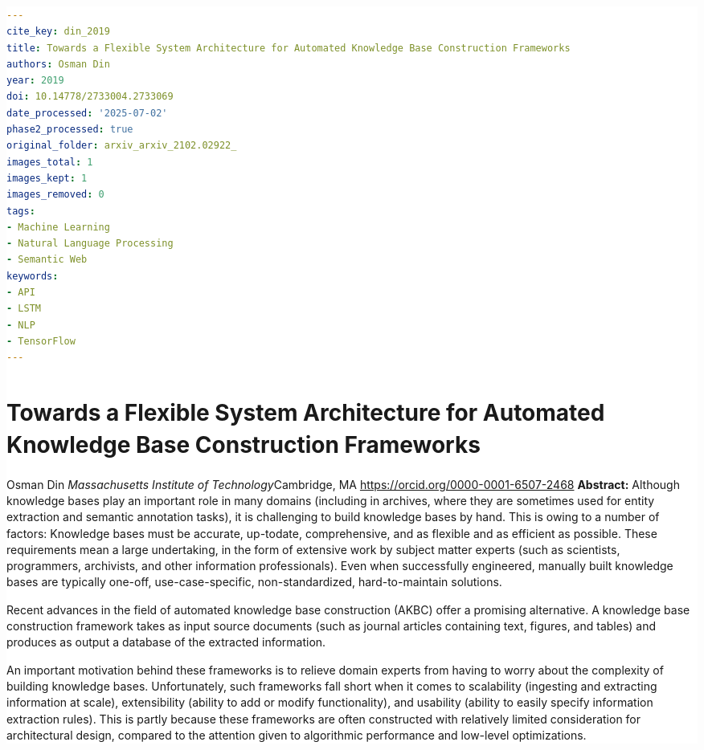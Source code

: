 ```yaml
---
cite_key: din_2019
title: Towards a Flexible System Architecture for Automated Knowledge Base Construction Frameworks
authors: Osman Din
year: 2019
doi: 10.14778/2733004.2733069
date_processed: '2025-07-02'
phase2_processed: true
original_folder: arxiv_arxiv_2102.02922_
images_total: 1
images_kept: 1
images_removed: 0
tags:
- Machine Learning
- Natural Language Processing
- Semantic Web
keywords:
- API
- LSTM
- NLP
- TensorFlow
---
```


# Towards a Flexible System Architecture for Automated Knowledge Base Construction Frameworks

Osman Din *Massachusetts Institute of Technology*Cambridge, MA https://orcid.org/0000-0001-6507-2468
**Abstract:** Although knowledge bases play an important role in many domains (including in archives, where they are sometimes used for entity extraction and semantic annotation tasks), it is challenging to build knowledge bases by hand. This is owing to a number of factors: Knowledge bases must be accurate, up-todate, comprehensive, and as flexible and as efficient as possible. These requirements mean a large undertaking, in the form of extensive work by subject matter experts (such as scientists, programmers, archivists, and other information professionals). Even when successfully engineered, manually built knowledge bases are typically one-off, use-case-specific, non-standardized, hard-to-maintain solutions.

Recent advances in the field of automated knowledge base construction (AKBC) offer a promising alternative. A knowledge base construction framework takes as input source documents (such as journal articles containing text, figures, and tables) and produces as output a database of the extracted information.

An important motivation behind these frameworks is to relieve domain experts from having to worry about the complexity of building knowledge bases. Unfortunately, such frameworks fall short when it comes to scalability (ingesting and extracting information at scale), extensibility (ability to add or modify functionality), and usability (ability to easily specify information extraction rules). This is partly because these frameworks are often constructed with relatively limited consideration for architectural design, compared to the attention given to algorithmic performance and low-level optimizations.
